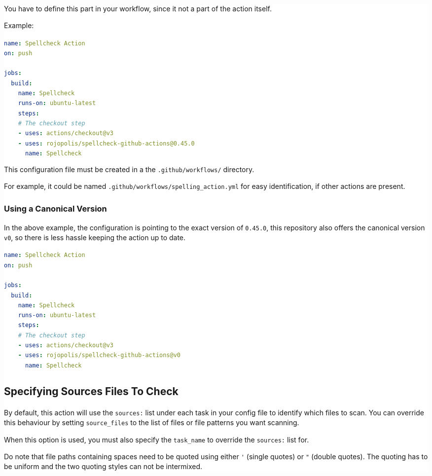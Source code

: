You have to define this part in your workflow, since it not a part of the action itself.

Example:

```yaml
name: Spellcheck Action
on: push

jobs:
  build:
    name: Spellcheck
    runs-on: ubuntu-latest
    steps:
    # The checkout step
    - uses: actions/checkout@v3
    - uses: rojopolis/spellcheck-github-actions@0.45.0
      name: Spellcheck
```

This configuration file must be created in a the `.github/workflows/` directory.

For example, it could be named `.github/workflows/spelling_action.yml` for easy identification, if other actions are present.

### Using a Canonical Version

In the above example, the configuration is pointing to the exact version of `0.45.0`, this repository also offers  the canonical version `v0`, so there is less hassle keeping the action up to date.

```yaml
name: Spellcheck Action
on: push

jobs:
  build:
    name: Spellcheck
    runs-on: ubuntu-latest
    steps:
    # The checkout step
    - uses: actions/checkout@v3
    - uses: rojopolis/spellcheck-github-actions@v0
      name: Spellcheck
```

## Specifying Sources Files To Check

By default, this action will use the `sources:` list under each task in your config file to identify which files to scan. You can override this behaviour by setting `source_files` to the list of files or file patterns you want scanning.

When this option is used, you must also specify the `task_name` to override the `sources:` list for.

Do note that file paths containing spaces need to be quoted using either `'` (single quotes) or `"` (double quotes). The quoting has to be uniform and the two quoting styles can not be intermixed.
